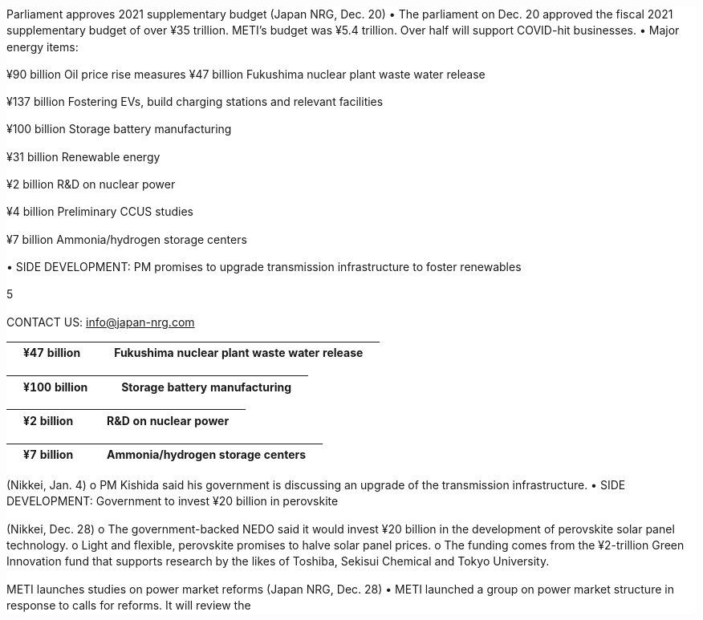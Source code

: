 Parliament approves 2021 supplementary budget
(Japan NRG, Dec. 20)
•  The parliament on Dec. 20 approved the fiscal 2021 supplementary budget of over ¥35 trillion.
METI’s budget was ¥5.4 trillion. Over half will support COVID-hit businesses.
•  Major energy items:


¥90 billion             Oil price rise measures
¥47 billion             Fukushima nuclear plant waste water release

¥137 billion            Fostering EVs, build charging stations and relevant facilities

¥100 billion            Storage battery manufacturing

¥31 billion             Renewable energy

¥2 billion              R&D on nuclear power

¥4 billion              Preliminary CCUS studies

¥7 billion              Ammonia/hydrogen storage centers


•  SIDE DEVELOPMENT:
PM promises to upgrade transmission infrastructure to foster renewables

5


CONTACT  US: info@japan-nrg.com

|  | ¥47 billion |  |  | Fukushima nuclear plant waste water release |  |
| --- | --- | --- | --- | --- | --- |

|  | ¥100 billion |  |  | Storage battery manufacturing |  |
| --- | --- | --- | --- | --- | --- |

|  | ¥2 billion |  |  | R&D on nuclear power |  |
| --- | --- | --- | --- | --- | --- |

|  | ¥7 billion |  |  | Ammonia/hydrogen storage centers |  |
| --- | --- | --- | --- | --- | --- |

(Nikkei, Jan. 4)
o  PM Kishida said his government is discussing an upgrade of the transmission
infrastructure.
•  SIDE DEVELOPMENT:
Government to invest ¥20 billion in perovskite

(Nikkei, Dec. 28)
o  The government-backed NEDO said it would invest ¥20 billion in the development of
perovskite solar panel technology.
o  Light and flexible, perovskite promises to halve solar panel prices.
o  The funding comes from the ¥2-trillion Green Innovation fund that supports research by
the likes of Toshiba, Sekisui Chemical and Tokyo University.




METI launches studies on power market reforms
(Japan NRG, Dec. 28)
•  METI launched a group on power market structure in response to calls for reforms. It will review the
